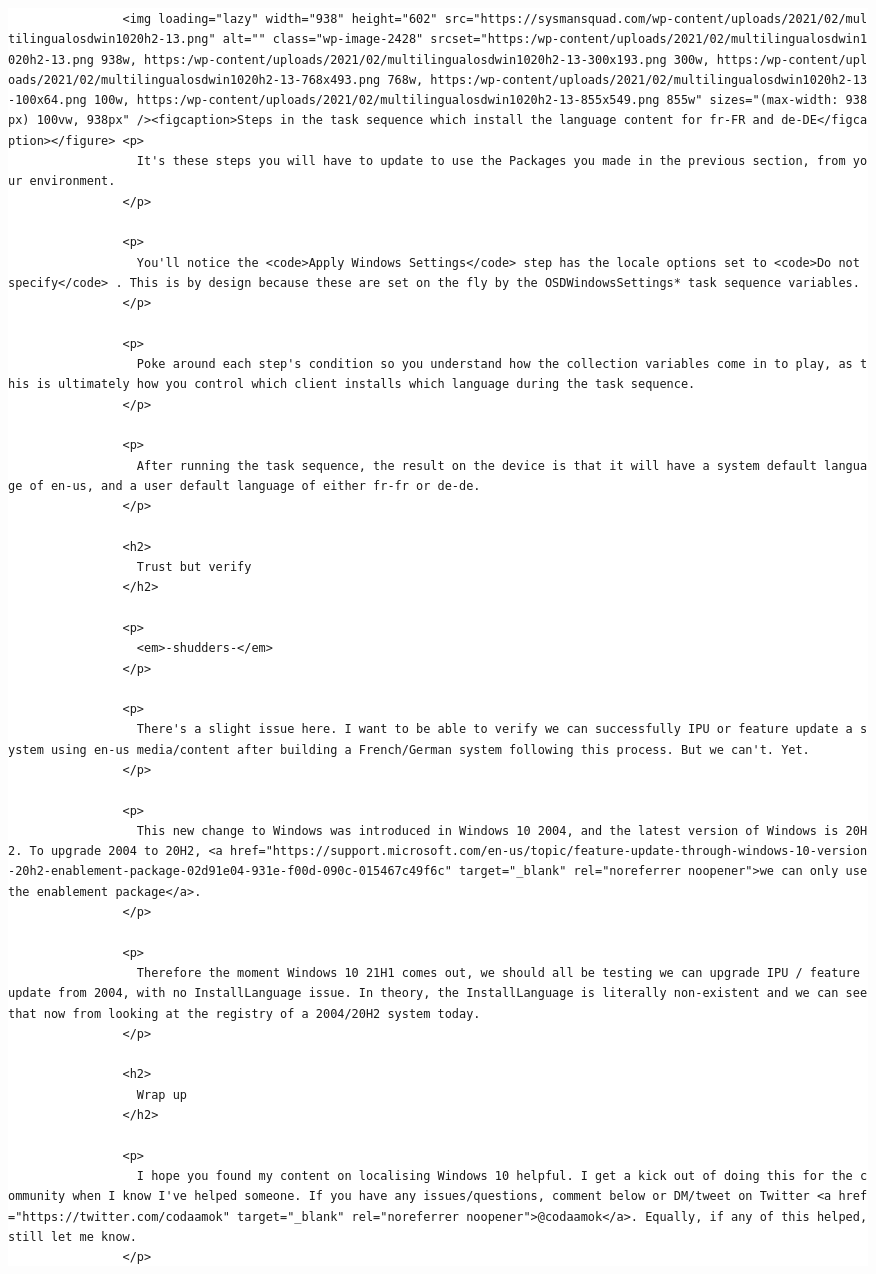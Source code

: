                     <img loading="lazy" width="938" height="602" src="https://sysmansquad.com/wp-content/uploads/2021/02/multilingualosdwin1020h2-13.png" alt="" class="wp-image-2428" srcset="https:/wp-content/uploads/2021/02/multilingualosdwin1020h2-13.png 938w, https:/wp-content/uploads/2021/02/multilingualosdwin1020h2-13-300x193.png 300w, https:/wp-content/uploads/2021/02/multilingualosdwin1020h2-13-768x493.png 768w, https:/wp-content/uploads/2021/02/multilingualosdwin1020h2-13-100x64.png 100w, https:/wp-content/uploads/2021/02/multilingualosdwin1020h2-13-855x549.png 855w" sizes="(max-width: 938px) 100vw, 938px" /><figcaption>Steps in the task sequence which install the language content for fr-FR and de-DE</figcaption></figure> <p>
                      It's these steps you will have to update to use the Packages you made in the previous section, from your environment.
                    </p>
                    
                    <p>
                      You'll notice the <code>Apply Windows Settings</code> step has the locale options set to <code>Do not specify</code> . This is by design because these are set on the fly by the OSDWindowsSettings* task sequence variables.
                    </p>
                    
                    <p>
                      Poke around each step's condition so you understand how the collection variables come in to play, as this is ultimately how you control which client installs which language during the task sequence.
                    </p>
                    
                    <p>
                      After running the task sequence, the result on the device is that it will have a system default language of en-us, and a user default language of either fr-fr or de-de.
                    </p>
                    
                    <h2>
                      Trust but verify
                    </h2>
                    
                    <p>
                      <em>-shudders-</em>
                    </p>
                    
                    <p>
                      There's a slight issue here. I want to be able to verify we can successfully IPU or feature update a system using en-us media/content after building a French/German system following this process. But we can't. Yet.
                    </p>
                    
                    <p>
                      This new change to Windows was introduced in Windows 10 2004, and the latest version of Windows is 20H2. To upgrade 2004 to 20H2, <a href="https://support.microsoft.com/en-us/topic/feature-update-through-windows-10-version-20h2-enablement-package-02d91e04-931e-f00d-090c-015467c49f6c" target="_blank" rel="noreferrer noopener">we can only use the enablement package</a>.
                    </p>
                    
                    <p>
                      Therefore the moment Windows 10 21H1 comes out, we should all be testing we can upgrade IPU / feature update from 2004, with no InstallLanguage issue. In theory, the InstallLanguage is literally non-existent and we can see that now from looking at the registry of a 2004/20H2 system today.
                    </p>
                    
                    <h2>
                      Wrap up
                    </h2>
                    
                    <p>
                      I hope you found my content on localising Windows 10 helpful. I get a kick out of doing this for the community when I know I've helped someone. If you have any issues/questions, comment below or DM/tweet on Twitter <a href="https://twitter.com/codaamok" target="_blank" rel="noreferrer noopener">@codaamok</a>. Equally, if any of this helped, still let me know.
                    </p>
                    